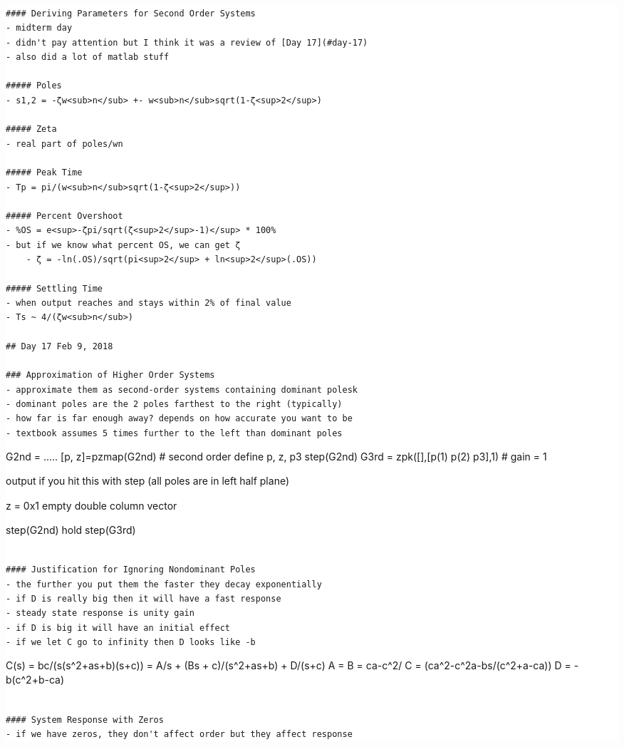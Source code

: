 ```
#### Deriving Parameters for Second Order Systems
- midterm day
- didn't pay attention but I think it was a review of [Day 17](#day-17)
- also did a lot of matlab stuff

##### Poles
- s1,2 = -ζw<sub>n</sub> +- w<sub>n</sub>sqrt(1-ζ<sup>2</sup>)

##### Zeta
- real part of poles/wn

##### Peak Time
- Tp = pi/(w<sub>n</sub>sqrt(1-ζ<sup>2</sup>))

##### Percent Overshoot
- %OS = e<sup>-ζpi/sqrt(ζ<sup>2</sup>-1)</sup> * 100%
- but if we know what percent OS, we can get ζ
	- ζ = -ln(.OS)/sqrt(pi<sup>2</sup> + ln<sup>2</sup>(.OS))

##### Settling Time
- when output reaches and stays within 2% of final value
- Ts ~ 4/(ζw<sub>n</sub>)

## Day 17 Feb 9, 2018

### Approximation of Higher Order Systems
- approximate them as second-order systems containing dominant polesk
- dominant poles are the 2 poles farthest to the right (typically)
- how far is far enough away? depends on how accurate you want to be
- textbook assumes 5 times further to the left than dominant poles

```
G2nd = .....
[p, z]=pzmap(G2nd) # second order
define p, z, p3
step(G2nd)
G3rd = zpk([],[p(1) p(2) p3],1) # gain = 1

output if you hit this with step (all poles are in left half plane)

z = 0x1 empty double column vector

step(G2nd)
hold
step(G3rd)

```

#### Justification for Ignoring Nondominant Poles
- the further you put them the faster they decay exponentially
- if D is really big then it will have a fast response
- steady state response is unity gain
- if D is big it will have an initial effect
- if we let C go to infinity then D looks like -b

```
C(s) = bc/(s(s^2+as+b)(s+c)) = A/s + (Bs + c)/(s^2+as+b) + D/(s+c)
A = 
B = ca-c^2/
C = (ca^2-c^2a-bs/(c^2+a-ca))
D = -b(c^2+b-ca)
```

#### System Response with Zeros
- if we have zeros, they don't affect order but they affect response
```